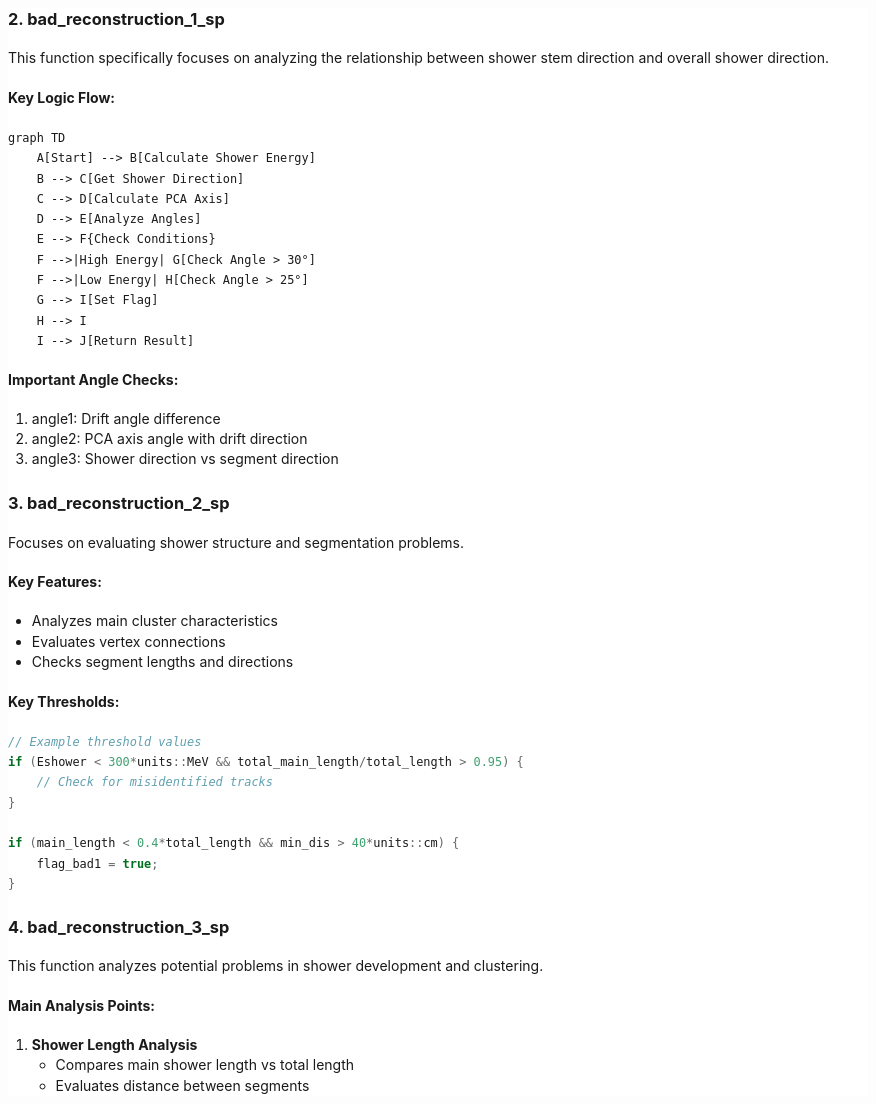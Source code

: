 ### 2. bad_reconstruction_1_sp
This function specifically focuses on analyzing the relationship between shower stem direction and overall shower direction.

#### Key Logic Flow:
```mermaid
graph TD
    A[Start] --> B[Calculate Shower Energy]
    B --> C[Get Shower Direction]
    C --> D[Calculate PCA Axis]
    D --> E[Analyze Angles]
    E --> F{Check Conditions}
    F -->|High Energy| G[Check Angle > 30°]
    F -->|Low Energy| H[Check Angle > 25°]
    G --> I[Set Flag]
    H --> I
    I --> J[Return Result]
```

#### Important Angle Checks:
1. angle1: Drift angle difference
2. angle2: PCA axis angle with drift direction
3. angle3: Shower direction vs segment direction

### 3. bad_reconstruction_2_sp
Focuses on evaluating shower structure and segmentation problems.

#### Key Features:
- Analyzes main cluster characteristics
- Evaluates vertex connections
- Checks segment lengths and directions

#### Key Thresholds:
```cpp
// Example threshold values
if (Eshower < 300*units::MeV && total_main_length/total_length > 0.95) {
    // Check for misidentified tracks
}

if (main_length < 0.4*total_length && min_dis > 40*units::cm) {
    flag_bad1 = true;
}
```

### 4. bad_reconstruction_3_sp
This function analyzes potential problems in shower development and clustering.

#### Main Analysis Points:
1. **Shower Length Analysis**
   - Compares main shower length vs total length
   - Evaluates distance between segments
